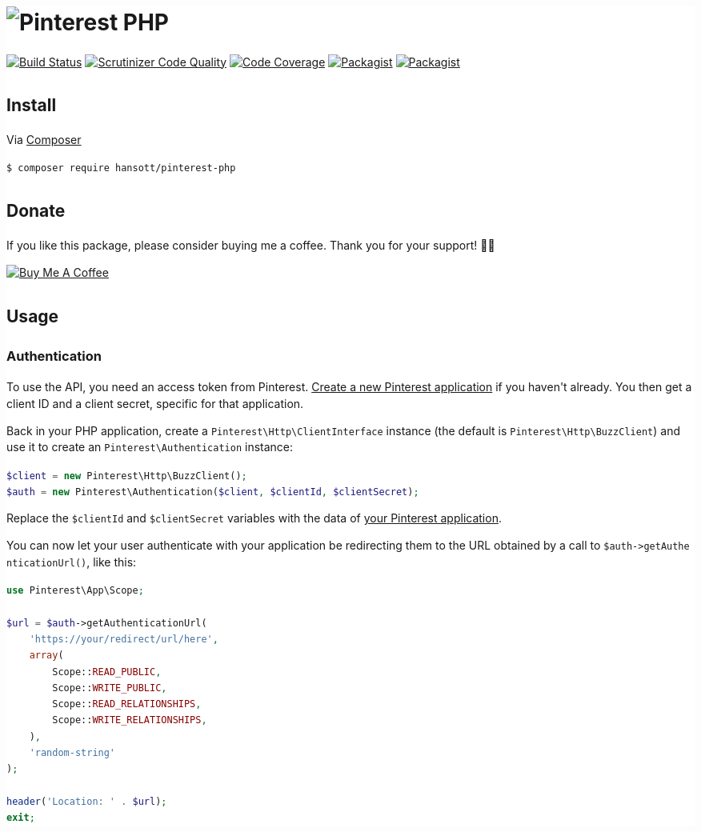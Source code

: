 # ![Pinterest PHP](art/pinterest-php.jpg)

<p>
    <a href="https://travis-ci.org/hansott/pinterest-php"><img src="https://img.shields.io/travis/hansott/pinterest-php.svg?style=flat-square" alt="Build Status"></a>
    <a href="https://scrutinizer-ci.com/g/hansott/pinterest-php/?branch=master"><img src="https://img.shields.io/scrutinizer/g/hansott/pinterest-php.svg?style=flat-square" alt="Scrutinizer Code Quality"></a>
    <a href="https://scrutinizer-ci.com/g/hansott/pinterest-php/?branch=master"><img src="https://img.shields.io/scrutinizer/coverage/g/hansott/pinterest-php.svg?style=flat-square" alt="Code Coverage"></a>
    <a href="https://packagist.org/packages/hansott/pinterest-php"><img src="https://img.shields.io/packagist/v/hansott/pinterest-php.svg?style=flat-square" alt="Packagist"></a>
    <a href="https://packagist.org/packages/hansott/pinterest-php"><img src="https://img.shields.io/packagist/dt/hansott/pinterest-php.svg?style=flat-square" alt="Packagist"></a>
</p>

## Install

Via [Composer](https://getcomposer.org/)

```bash
$ composer require hansott/pinterest-php
```

## Donate

If you like this package, please consider buying me a coffee. Thank you for your support! 🙇‍♂️

<a href="https://www.buymeacoffee.com/hansott" target="_blank"><img src="https://www.buymeacoffee.com/assets/img/custom_images/orange_img.png" alt="Buy Me A Coffee"></a>

## Usage

### Authentication

To use the API, you need an access token from Pinterest. [Create a new Pinterest application](https://developers.pinterest.com/apps/) if you haven't already. You then get a client ID and a client secret, specific for that application.

Back in your PHP application, create a `Pinterest\Http\ClientInterface` instance (the default is `Pinterest\Http\BuzzClient`) and use it to create an `Pinterest\Authentication` instance:

```php
$client = new Pinterest\Http\BuzzClient();
$auth = new Pinterest\Authentication($client, $clientId, $clientSecret);
```

Replace the `$clientId` and `$clientSecret` variables with the data of [your Pinterest application](https://developers.pinterest.com/apps/).

You can now let your user authenticate with your application be redirecting them to the URL obtained by a call to `$auth->getAuthenticationUrl()`, like this:

```php
use Pinterest\App\Scope;

$url = $auth->getAuthenticationUrl(
    'https://your/redirect/url/here',
    array(
        Scope::READ_PUBLIC,
        Scope::WRITE_PUBLIC,
        Scope::READ_RELATIONSHIPS,
        Scope::WRITE_RELATIONSHIPS,
    ),
    'random-string'
);

header('Location: ' . $url);
exit;
```